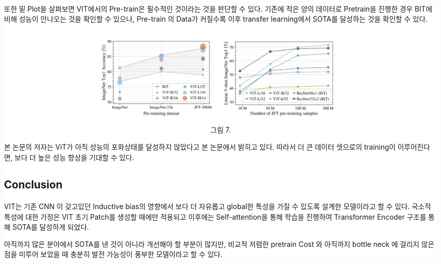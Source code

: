 또한 밑 Plot을 살펴보면 VIT에서의 Pre-train은 필수적인 것이라는 것을 판단할 수 있다. 기존에 적은 양의 데이터로 Pretrain을 진행한 경우 BIT에 비해 성능이 안나오는 것을 확인할 수 있으나, Pre-train 의 Data가 커질수록 이후 transfer learning에서 SOTA를 달성하는 것을 확인할 수 있다.

<p align = "center">
  <img width = "500" src = "https://github.com/skdytpq/skdytpq.github.io/blob/master/_pics/VIT/%E1%84%89%E1%85%B3%E1%84%8F%E1%85%B3%E1%84%85%E1%85%B5%E1%86%AB%E1%84%89%E1%85%A3%E1%86%BA%202022-10-04%20%E1%84%8B%E1%85%A9%E1%84%92%E1%85%AE%207.26.42.png?raw=true">
  <br>
  그림 7. 
</p>

본 논문의 저자는 ViT가 아직 성능의 포화상태를 달성하지 않았다고 본 논문에서 밝히고 있다. 따라서 더 큰 데이터 셋으로의 training이 이루어진다면, 보다 더 높은 성능 향상을 기대할 수 있다.

## Conclusion

VIT는 기존 CNN 이 갖고있던 Inductive bias의 영향에서 보다 더 자유롭고 global한 특성을 가질 수 있도록 설계한 모델이라고 할 수 있다. 국소적 특성에 대한 가정은 VIT 초기 Patch를 생성할 때에만 적용되고 이후에는 Self-attention을 통해 학습을 진행하여 Transformer Encoder 구조를 통해 SOTA를 달성하게 되었다.

아직까지 많은 분야에서 SOTA를 낸 것이 아니라 개선해야 할 부분이 많지만, 비교적 저렴한 pretrain Cost 와 아직까지 bottle neck 에 걸리지 않은 점을 미루어 보았을 때 충분히 발전 가능성이 풍부한 모델이라고 할 수 있다.
